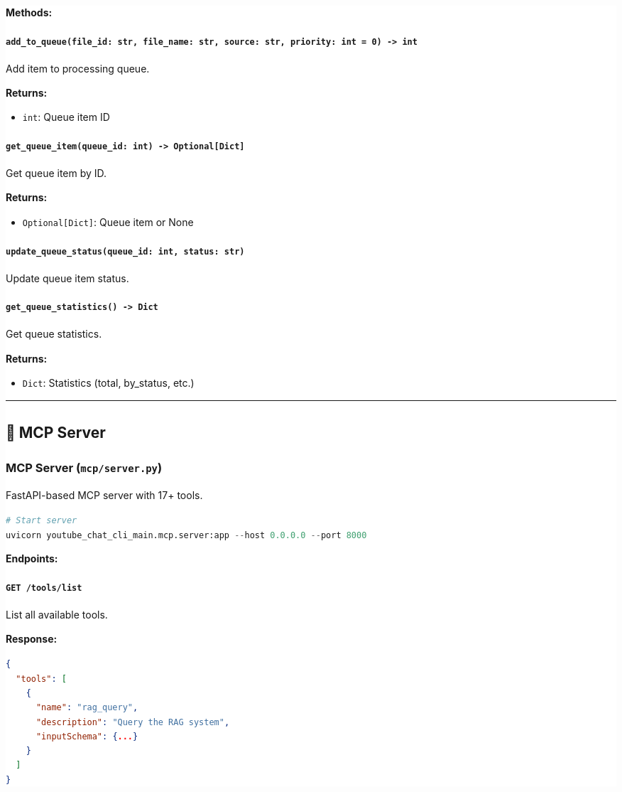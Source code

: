**Methods:**

#### `add_to_queue(file_id: str, file_name: str, source: str, priority: int = 0) -> int`

Add item to processing queue.

**Returns:**
- `int`: Queue item ID

#### `get_queue_item(queue_id: int) -> Optional[Dict]`

Get queue item by ID.

**Returns:**
- `Optional[Dict]`: Queue item or None

#### `update_queue_status(queue_id: int, status: str)`

Update queue item status.

#### `get_queue_statistics() -> Dict`

Get queue statistics.

**Returns:**
- `Dict`: Statistics (total, by_status, etc.)

---

## 🔌 MCP Server

### MCP Server (`mcp/server.py`)

FastAPI-based MCP server with 17+ tools.

```python
# Start server
uvicorn youtube_chat_cli_main.mcp.server:app --host 0.0.0.0 --port 8000
```

**Endpoints:**

#### `GET /tools/list`

List all available tools.

**Response:**
```json
{
  "tools": [
    {
      "name": "rag_query",
      "description": "Query the RAG system",
      "inputSchema": {...}
    }
  ]
}
```
